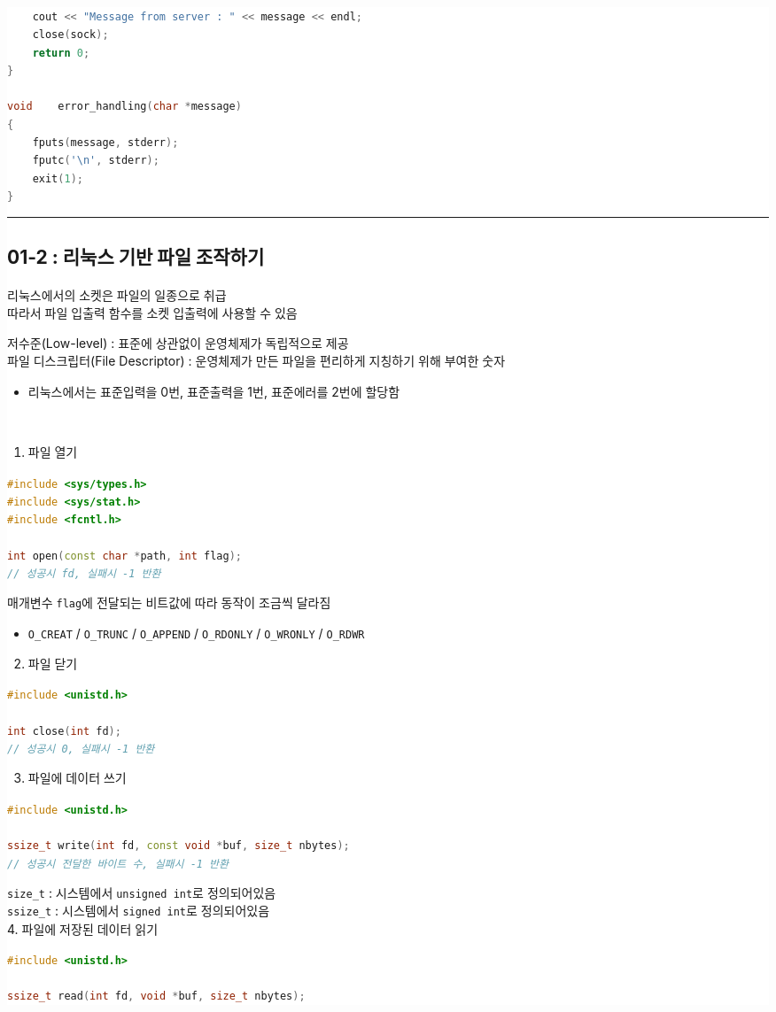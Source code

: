 ```cpp
	cout << "Message from server : " << message << endl;
	close(sock);
	return 0;
}

void	error_handling(char *message)
{
	fputs(message, stderr);
	fputc('\n', stderr);
	exit(1);
}
```

***

## 01-2 : 리눅스 기반 파일 조작하기

리눅스에서의 소켓은 파일의 일종으로 취급    
따라서 파일 입출력 함수를 소켓 입출력에 사용할 수 있음    

저수준(Low-level) : 표준에 상관없이 운영체제가 독립적으로 제공    
파일 디스크립터(File Descriptor) : 운영체제가 만든 파일을 편리하게 지칭하기 위해 부여한 숫자    
* 리눅스에서는 표준입력을 0번, 표준출력을 1번, 표준에러를 2번에 할당함    

<br/>

1. 파일 열기    
```cpp
#include <sys/types.h>
#include <sys/stat.h>
#include <fcntl.h>

int open(const char *path, int flag);
// 성공시 fd, 실패시 -1 반환
```
매개변수 `flag`에 전달되는 비트값에 따라 동작이 조금씩 달라짐    
* `O_CREAT` / `O_TRUNC` / `O_APPEND` / `O_RDONLY` / `O_WRONLY` / `O_RDWR`    
2. 파일 닫기    
```cpp
#include <unistd.h>

int close(int fd);
// 성공시 0, 실패시 -1 반환
```
3. 파일에 데이터 쓰기
```cpp
#include <unistd.h>

ssize_t write(int fd, const void *buf, size_t nbytes);
// 성공시 전달한 바이트 수, 실패시 -1 반환
```
`size_t` : 시스템에서 `unsigned int`로 정의되어있음    
`ssize_t` : 시스템에서 `signed int`로 정의되어있음    
4. 파일에 저장된 데이터 읽기
```cpp
#include <unistd.h>

ssize_t read(int fd, void *buf, size_t nbytes);
```
